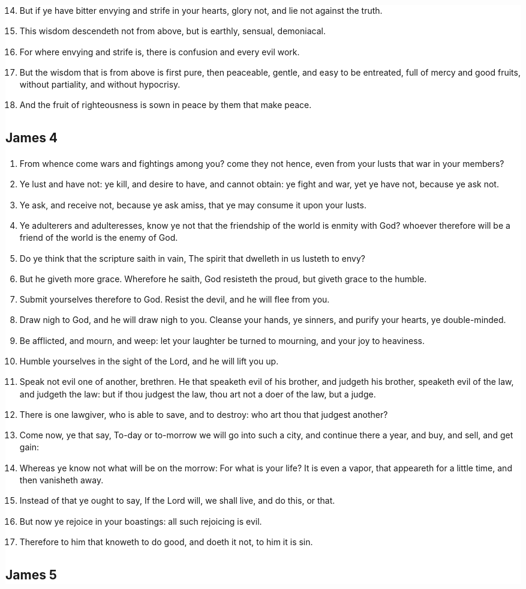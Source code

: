 14. But if ye have bitter envying and strife in your hearts, glory not, and lie not against the truth.

15. This wisdom descendeth not from above, but is earthly, sensual, demoniacal.

16. For where envying and strife is, there is confusion and every evil work.

17. But the wisdom that is from above is first pure, then peaceable, gentle, and easy to be entreated, full of mercy and good fruits, without partiality, and without hypocrisy.

18. And the fruit of righteousness is sown in peace by them that make peace.

## James 4

1. From whence come wars and fightings among you? come they not hence, even from your lusts that war in your members?

2. Ye lust and have not: ye kill, and desire to have, and cannot obtain: ye fight and war, yet ye have not, because ye ask not.

3. Ye ask, and receive not, because ye ask amiss, that ye may consume it upon your lusts.

4. Ye adulterers and adulteresses, know ye not that the friendship of the world is enmity with God? whoever therefore will be a friend of the world is the enemy of God.

5. Do ye think that the scripture saith in vain, The spirit that dwelleth in us lusteth to envy?

6. But he giveth more grace. Wherefore he saith, God resisteth the proud, but giveth grace to the humble.

7. Submit yourselves therefore to God. Resist the devil, and he will flee from you.

8. Draw nigh to God, and he will draw nigh to you. Cleanse your hands, ye sinners, and purify your hearts, ye double-minded.

9. Be afflicted, and mourn, and weep: let your laughter be turned to mourning, and your joy to heaviness.

10. Humble yourselves in the sight of the Lord, and he will lift you up.

11. Speak not evil one of another, brethren. He that speaketh evil of his brother, and judgeth his brother, speaketh evil of the law, and judgeth the law: but if thou judgest the law, thou art not a doer of the law, but a judge.

12. There is one lawgiver, who is able to save, and to destroy: who art thou that judgest another?

13. Come now, ye that say, To-day or to-morrow we will go into such a city, and continue there a year, and buy, and sell, and get gain:

14. Whereas ye know not what will be on the morrow: For what is your life? It is even a vapor, that appeareth for a little time, and then vanisheth away.

15. Instead of that ye ought to say, If the Lord will, we shall live, and do this, or that.

16. But now ye rejoice in your boastings: all such rejoicing is evil.

17. Therefore to him that knoweth to do good, and doeth it not, to him it is sin.

## James 5
